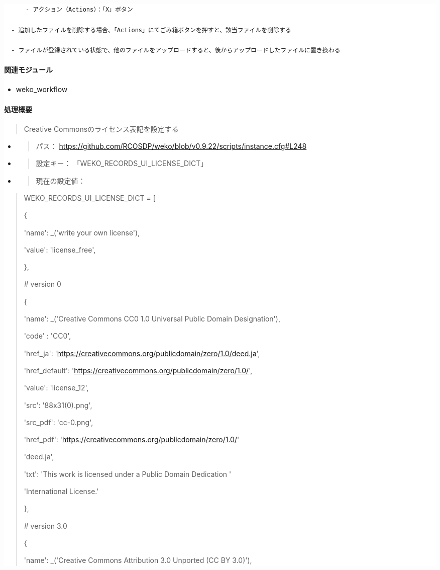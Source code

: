           - アクション（Actions）：「X」ボタン
    
      - 追加したファイルを削除する場合、「Actions」にてごみ箱ボタンを押すと、該当ファイルを削除する
    
      - ファイルが登録されている状態で、他のファイルをアップロードすると、後からアップロードしたファイルに置き換わる



#### 関連モジュール



- weko\_workflow



#### 処理概要

> Creative Commonsのライセンス表記を設定する

  - > パス： <https://github.com/RCOSDP/weko/blob/v0.9.22/scripts/instance.cfg#L248>

  - > 設定キー： 「WEKO\_RECORDS\_UI\_LICENSE\_DICT」

  - > 現在の設定値：

> WEKO\_RECORDS\_UI\_LICENSE\_DICT = \[
> 
> {
> 
> 'name': \_('write your own license'),
> 
> 'value': 'license\_free',
> 
> },
> 
> \# version 0
> 
> {
> 
> 'name': \_('Creative Commons CC0 1.0 Universal Public Domain Designation'),
> 
> 'code' : 'CC0',
> 
> 'href\_ja': 'https://creativecommons.org/publicdomain/zero/1.0/deed.ja',
> 
> 'href\_default': 'https://creativecommons.org/publicdomain/zero/1.0/',
> 
> 'value': 'license\_12',
> 
> 'src': '88x31(0).png',
> 
> 'src\_pdf': 'cc-0.png',
> 
> 'href\_pdf': 'https://creativecommons.org/publicdomain/zero/1.0/'
> 
> 'deed.ja',
> 
> 'txt': 'This work is licensed under a Public Domain Dedication '
> 
> 'International License.'
> 
> },
> 
> \# version 3.0
> 
> {
> 
> 'name': \_('Creative Commons Attribution 3.0 Unported (CC BY 3.0)'),
> 